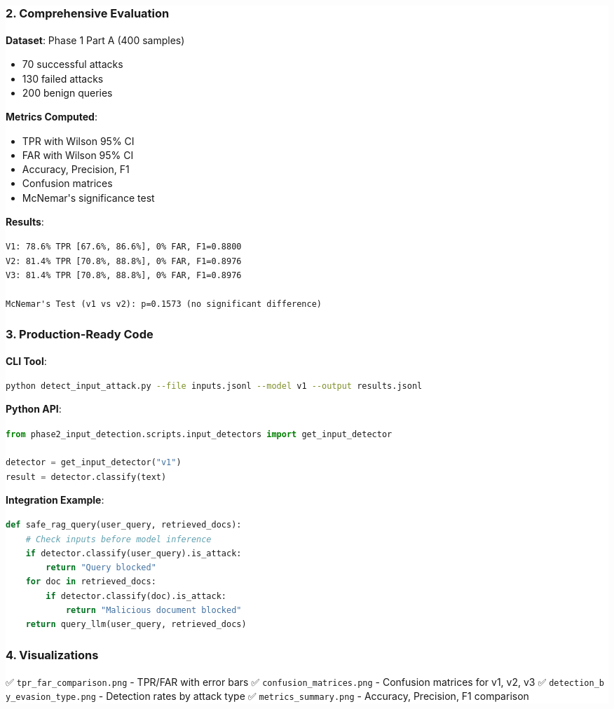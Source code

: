 ### 2. Comprehensive Evaluation

**Dataset**: Phase 1 Part A (400 samples)
- 70 successful attacks
- 130 failed attacks
- 200 benign queries

**Metrics Computed**:
- TPR with Wilson 95% CI
- FAR with Wilson 95% CI
- Accuracy, Precision, F1
- Confusion matrices
- McNemar's significance test

**Results**:
```
V1: 78.6% TPR [67.6%, 86.6%], 0% FAR, F1=0.8800
V2: 81.4% TPR [70.8%, 88.8%], 0% FAR, F1=0.8976
V3: 81.4% TPR [70.8%, 88.8%], 0% FAR, F1=0.8976

McNemar's Test (v1 vs v2): p=0.1573 (no significant difference)
```

### 3. Production-Ready Code

**CLI Tool**:
```bash
python detect_input_attack.py --file inputs.jsonl --model v1 --output results.jsonl
```

**Python API**:
```python
from phase2_input_detection.scripts.input_detectors import get_input_detector

detector = get_input_detector("v1")
result = detector.classify(text)
```

**Integration Example**:
```python
def safe_rag_query(user_query, retrieved_docs):
    # Check inputs before model inference
    if detector.classify(user_query).is_attack:
        return "Query blocked"
    for doc in retrieved_docs:
        if detector.classify(doc).is_attack:
            return "Malicious document blocked"
    return query_llm(user_query, retrieved_docs)
```

### 4. Visualizations

✅ `tpr_far_comparison.png` - TPR/FAR with error bars
✅ `confusion_matrices.png` - Confusion matrices for v1, v2, v3
✅ `detection_by_evasion_type.png` - Detection rates by attack type
✅ `metrics_summary.png` - Accuracy, Precision, F1 comparison
